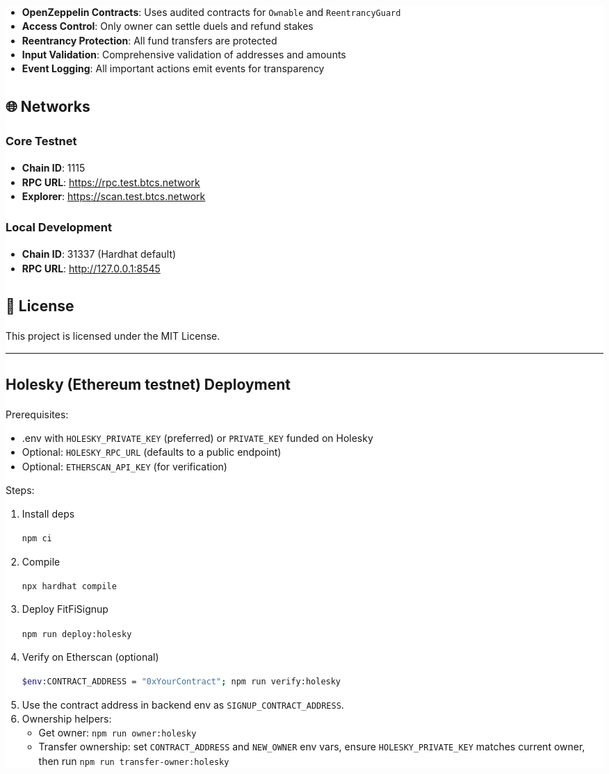 - **OpenZeppelin Contracts**: Uses audited contracts for `Ownable` and `ReentrancyGuard`
- **Access Control**: Only owner can settle duels and refund stakes
- **Reentrancy Protection**: All fund transfers are protected
- **Input Validation**: Comprehensive validation of addresses and amounts
- **Event Logging**: All important actions emit events for transparency

## 🌐 Networks

### Core Testnet

- **Chain ID**: 1115
- **RPC URL**: https://rpc.test.btcs.network
- **Explorer**: https://scan.test.btcs.network

### Local Development

- **Chain ID**: 31337 (Hardhat default)
- **RPC URL**: http://127.0.0.1:8545

## 📄 License

This project is licensed under the MIT License.

---

## Holesky (Ethereum testnet) Deployment

Prerequisites:

- .env with `HOLESKY_PRIVATE_KEY` (preferred) or `PRIVATE_KEY` funded on Holesky
- Optional: `HOLESKY_RPC_URL` (defaults to a public endpoint)
- Optional: `ETHERSCAN_API_KEY` (for verification)

Steps:

1. Install deps
   ```bash
   npm ci
   ```
2. Compile
   ```bash
   npx hardhat compile
   ```
3. Deploy FitFiSignup
   ```bash
   npm run deploy:holesky
   ```
4. Verify on Etherscan (optional)
   ```bash
   $env:CONTRACT_ADDRESS = "0xYourContract"; npm run verify:holesky
   ```
5. Use the contract address in backend env as `SIGNUP_CONTRACT_ADDRESS`.
6. Ownership helpers:
   - Get owner: `npm run owner:holesky`
   - Transfer ownership: set `CONTRACT_ADDRESS` and `NEW_OWNER` env vars, ensure `HOLESKY_PRIVATE_KEY` matches current owner, then run `npm run transfer-owner:holesky`
